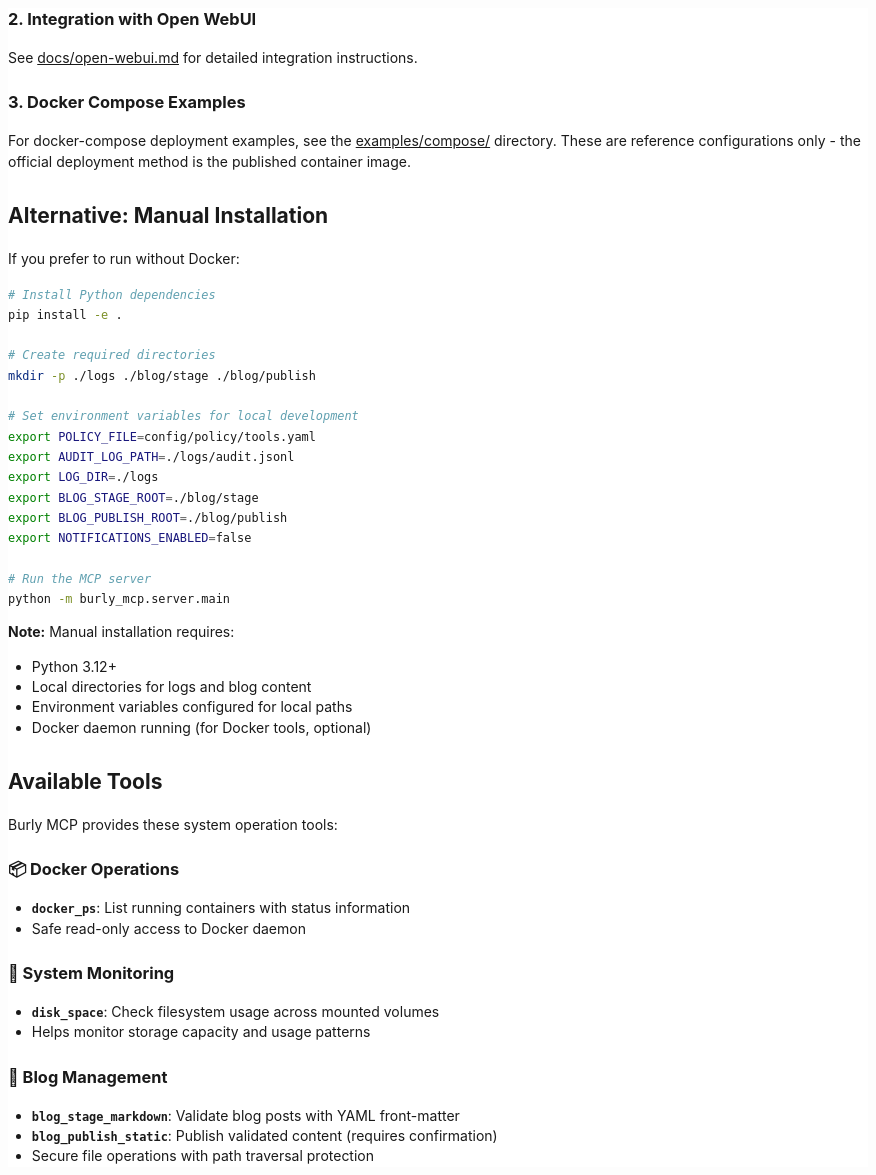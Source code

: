 ### 2. Integration with Open WebUI

See [docs/open-webui.md](docs/open-webui.md) for detailed integration instructions.

### 3. Docker Compose Examples

For docker-compose deployment examples, see the [examples/compose/](examples/compose/) directory. These are reference configurations only - the official deployment method is the published container image.

## Alternative: Manual Installation

If you prefer to run without Docker:

```bash
# Install Python dependencies
pip install -e .

# Create required directories
mkdir -p ./logs ./blog/stage ./blog/publish

# Set environment variables for local development
export POLICY_FILE=config/policy/tools.yaml
export AUDIT_LOG_PATH=./logs/audit.jsonl
export LOG_DIR=./logs
export BLOG_STAGE_ROOT=./blog/stage
export BLOG_PUBLISH_ROOT=./blog/publish
export NOTIFICATIONS_ENABLED=false

# Run the MCP server
python -m burly_mcp.server.main
```

**Note:** Manual installation requires:
- Python 3.12+
- Local directories for logs and blog content
- Environment variables configured for local paths
- Docker daemon running (for Docker tools, optional)

## Available Tools

Burly MCP provides these system operation tools:

### 📦 Docker Operations
- **`docker_ps`**: List running containers with status information
- Safe read-only access to Docker daemon

### 💾 System Monitoring  
- **`disk_space`**: Check filesystem usage across mounted volumes
- Helps monitor storage capacity and usage patterns

### 📝 Blog Management
- **`blog_stage_markdown`**: Validate blog posts with YAML front-matter
- **`blog_publish_static`**: Publish validated content (requires confirmation)
- Secure file operations with path traversal protection
